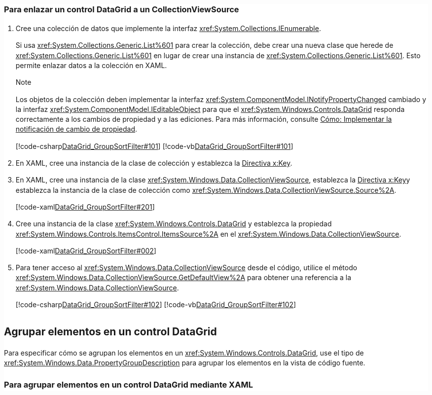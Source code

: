 ### <a name="to-bind-a-datagrid-to-a-collectionviewsource"></a>Para enlazar un control DataGrid a un CollectionViewSource

1. Cree una colección de datos que implemente la interfaz <xref:System.Collections.IEnumerable>.

    Si usa <xref:System.Collections.Generic.List%601> para crear la colección, debe crear una nueva clase que herede de <xref:System.Collections.Generic.List%601> en lugar de crear una instancia de <xref:System.Collections.Generic.List%601>. Esto permite enlazar datos a la colección en XAML.

    > [!NOTE]
    > Los objetos de la colección deben implementar la interfaz <xref:System.ComponentModel.INotifyPropertyChanged> cambiado y la interfaz <xref:System.ComponentModel.IEditableObject> para que el <xref:System.Windows.Controls.DataGrid> responda correctamente a los cambios de propiedad y a las ediciones. Para más información, consulte [Cómo: Implementar la notificación de cambio de propiedad](../data/how-to-implement-property-change-notification.md).

    [!code-csharp[DataGrid_GroupSortFilter#101](~/samples/snippets/csharp/VS_Snippets_Wpf/DataGrid_GroupSortFilter/CS/MainWindow.xaml.cs#101)]
    [!code-vb[DataGrid_GroupSortFilter#101](~/samples/snippets/visualbasic/VS_Snippets_Wpf/DataGrid_GroupSortFilter/VB/MainWindow.xaml.vb#101)]

2. En XAML, cree una instancia de la clase de colección y establezca la [Directiva x:Key](../../../desktop-wpf/xaml-services/xkey-directive.md).

3. En XAML, cree una instancia de la clase <xref:System.Windows.Data.CollectionViewSource>, establezca la [Directiva x:Key](../../../desktop-wpf/xaml-services/xkey-directive.md)y establezca la instancia de la clase de colección como <xref:System.Windows.Data.CollectionViewSource.Source%2A>.

    [!code-xaml[DataGrid_GroupSortFilter#201](~/samples/snippets/csharp/VS_Snippets_Wpf/DataGrid_GroupSortFilter/CS/WindowSnips1.xaml#201)]

4. Cree una instancia de la clase <xref:System.Windows.Controls.DataGrid> y establezca la propiedad <xref:System.Windows.Controls.ItemsControl.ItemsSource%2A> en el <xref:System.Windows.Data.CollectionViewSource>.

    [!code-xaml[DataGrid_GroupSortFilter#002](~/samples/snippets/csharp/VS_Snippets_Wpf/DataGrid_GroupSortFilter/CS/MainWindow.xaml#002)]

5. Para tener acceso al <xref:System.Windows.Data.CollectionViewSource> desde el código, utilice el método <xref:System.Windows.Data.CollectionViewSource.GetDefaultView%2A> para obtener una referencia a la <xref:System.Windows.Data.CollectionViewSource>.

    [!code-csharp[DataGrid_GroupSortFilter#102](~/samples/snippets/csharp/VS_Snippets_Wpf/DataGrid_GroupSortFilter/CS/MainWindow.xaml.cs#102)]
    [!code-vb[DataGrid_GroupSortFilter#102](~/samples/snippets/visualbasic/VS_Snippets_Wpf/DataGrid_GroupSortFilter/VB/MainWindow.xaml.vb#102)]

## <a name="grouping-items-in-a-datagrid"></a>Agrupar elementos en un control DataGrid

Para especificar cómo se agrupan los elementos en un <xref:System.Windows.Controls.DataGrid>, use el tipo de <xref:System.Windows.Data.PropertyGroupDescription> para agrupar los elementos en la vista de código fuente.

### <a name="to-group-items-in-a-datagrid-using-xaml"></a>Para agrupar elementos en un control DataGrid mediante XAML
